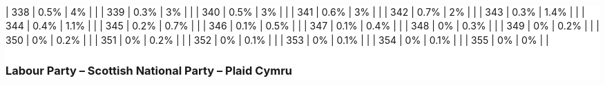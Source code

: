 | 338 | 0.5% | 4% |  |
| 339 | 0.3% | 3% |  |
| 340 | 0.5% | 3% |  |
| 341 | 0.6% | 3% |  |
| 342 | 0.7% | 2% |  |
| 343 | 0.3% | 1.4% |  |
| 344 | 0.4% | 1.1% |  |
| 345 | 0.2% | 0.7% |  |
| 346 | 0.1% | 0.5% |  |
| 347 | 0.1% | 0.4% |  |
| 348 | 0% | 0.3% |  |
| 349 | 0% | 0.2% |  |
| 350 | 0% | 0.2% |  |
| 351 | 0% | 0.2% |  |
| 352 | 0% | 0.1% |  |
| 353 | 0% | 0.1% |  |
| 354 | 0% | 0.1% |  |
| 355 | 0% | 0% |  |

### Labour Party – Scottish National Party – Plaid Cymru
